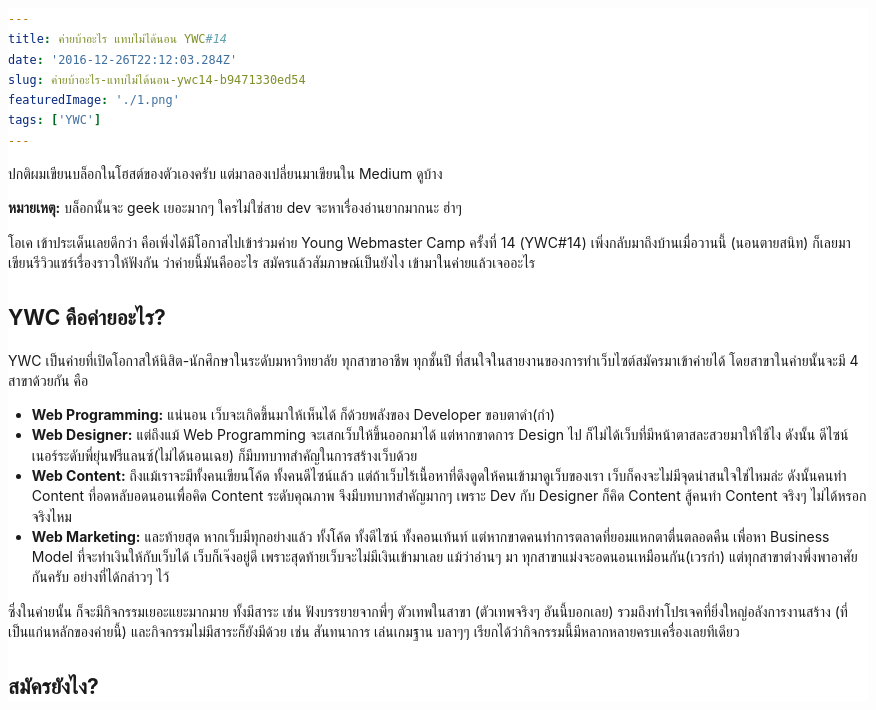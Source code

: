 ```yaml
---
title: ค่ายบ้าอะไร แทบไม่ได้นอน YWC#14
date: '2016-12-26T22:12:03.284Z'
slug: ค่ายบ้าอะไร-แทบไม่ได้นอน-ywc14-b9471330ed54
featuredImage: './1.png'
tags: ['YWC']
---
```


ปกติผมเขียนบล็อกในโฮสต์ของตัวเองครับ แต่มาลองเปลี่ยนมาเขียนใน Medium ดูบ้าง

**หมายเหตุ:** บล็อกนั้นจะ geek เยอะมากๆ ใครไม่ใช่สาย dev จะหาเรื่องอ่านยากมากนะ ฮ่าๆ

โอเค เข้าประเด็นเลยดีกว่า คือเพิ่งได้มีโอกาสไปเข้าร่วมค่าย Young Webmaster Camp ครั้งที่ 14 (YWC#14) เพิ่งกลับมาถึงบ้านเมื่อวานนี้ (นอนตายสนิท) ก็เลยมาเขียนรีวิวแชร์เรื่องราวให้ฟังกัน ว่าค่ายนี้มันคืออะไร สมัครแล้วสัมภาษณ์เป็นยังไง เข้ามาในค่ายแล้วเจออะไร

## YWC คือค่ายอะไร?

YWC เป็นค่ายที่เปิดโอกาสให้นิสิต-นักศึกษาในระดับมหาวิทยาลัย ทุกสาขาอาชีพ ทุกชั้นปี ที่สนใจในสายงานของการทำเว็บไซต์สมัครมาเข้าค่ายได้ โดยสาขาในค่ายนั้นจะมี 4 สาขาด้วยกัน คือ

- **Web Programming:** แน่นอน เว็บจะเกิดขึ้นมาให้เห็นได้ ก็ด้วยพลังของ Developer ขอบตาดำ(กำ)
- **Web Designer:** แต่ถึงแม้ Web Programming จะเสกเว็บให้ขึ้นออกมาได้ แต่หากขาดการ Design ไป ก็ไม่ได้เว็บที่มีหน้าตาสละสวยมาให้ใช้ไง ดังนั้น ดีไซน์เนอร์ระดับพี่ยุ่นฟรีแลนซ์(ไม่ได้นอนเฉย) ก็มีบทบาทสำคัญในการสร้างเว็บด้วย
- **Web Content:** ถึงแม้เราจะมีทั้งคนเขียนโค้ด ทั้งคนดีไซน์แล้ว แต่ถ้าเว็บไร้เนื้อหาที่ดึงดูดให้คนเข้ามาดูเว็บของเรา เว็บก็คงจะไม่มีจุดน่าสนใจใช่ไหมล่ะ ดังนั้นคนทำ Content ที่อดหลับอดนอนเพื่อคิด Content ระดับคุณภาพ จึงมีบทบาทสำคัญมากๆ เพราะ Dev กับ Designer ก็คิด Content สู้คนทำ Content จริงๆ ไม่ได้หรอก จริงไหม
- **Web Marketing:** และท้ายสุด หากเว็บมีทุกอย่างแล้ว ทั้งโค้ด ทั้งดีไซน์ ทั้งคอนเท้นท์ แต่หากขาดคนทำการตลาดที่ยอมแหกตาตื่นตลอดคืน เพื่อหา Business Model ที่จะทำเงินให้กับเว็บได้ เว็บก็เจ๊งอยู่ดี เพราะสุดท้ายเว็บจะไม่มีเงินเข้ามาเลย
  แม้ว่าอ่านๆ มา ทุกสาขาแม่งจะอดนอนเหมือนกัน(เวรกำ) แต่ทุกสาขาต่างพึ่งพาอาศัยกันครับ อย่างที่ได้กล่าวๆ ไว้

ซึ่งในค่ายนั้น ก็จะมีกิจกรรมเยอะแยะมากมาย ทั้งมีสาระ เช่น ฟังบรรยายจากพี่ๆ ตัวเทพในสาขา (ตัวเทพจริงๆ อันนี้บอกเลย) รวมถึงทำโปรเจคที่ยิ่งใหญ่อลังการงานสร้าง (ที่เป็นแก่นหลักของค่ายนี้) และกิจกรรมไม่มีสาระก็ยังมีด้วย เช่น สันทนาการ เล่นเกมฐาน บลาๆๆ เรียกได้ว่ากิจกรรมนี้มีหลากหลายครบเครื่องเลยทีเดียว

## สมัครยังไง?
